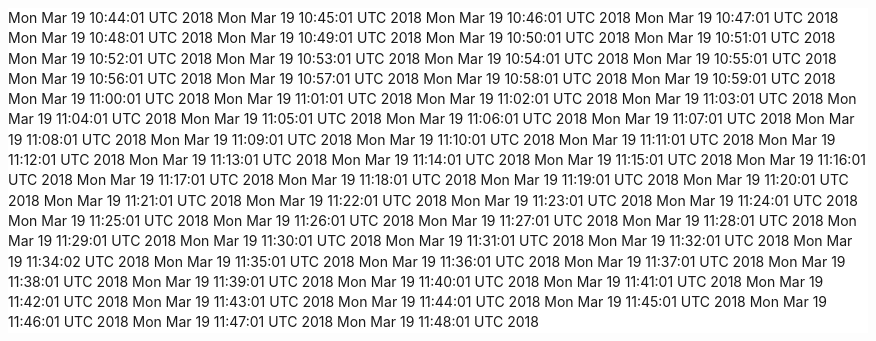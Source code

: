 Mon Mar 19 10:44:01 UTC 2018
Mon Mar 19 10:45:01 UTC 2018
Mon Mar 19 10:46:01 UTC 2018
Mon Mar 19 10:47:01 UTC 2018
Mon Mar 19 10:48:01 UTC 2018
Mon Mar 19 10:49:01 UTC 2018
Mon Mar 19 10:50:01 UTC 2018
Mon Mar 19 10:51:01 UTC 2018
Mon Mar 19 10:52:01 UTC 2018
Mon Mar 19 10:53:01 UTC 2018
Mon Mar 19 10:54:01 UTC 2018
Mon Mar 19 10:55:01 UTC 2018
Mon Mar 19 10:56:01 UTC 2018
Mon Mar 19 10:57:01 UTC 2018
Mon Mar 19 10:58:01 UTC 2018
Mon Mar 19 10:59:01 UTC 2018
Mon Mar 19 11:00:01 UTC 2018
Mon Mar 19 11:01:01 UTC 2018
Mon Mar 19 11:02:01 UTC 2018
Mon Mar 19 11:03:01 UTC 2018
Mon Mar 19 11:04:01 UTC 2018
Mon Mar 19 11:05:01 UTC 2018
Mon Mar 19 11:06:01 UTC 2018
Mon Mar 19 11:07:01 UTC 2018
Mon Mar 19 11:08:01 UTC 2018
Mon Mar 19 11:09:01 UTC 2018
Mon Mar 19 11:10:01 UTC 2018
Mon Mar 19 11:11:01 UTC 2018
Mon Mar 19 11:12:01 UTC 2018
Mon Mar 19 11:13:01 UTC 2018
Mon Mar 19 11:14:01 UTC 2018
Mon Mar 19 11:15:01 UTC 2018
Mon Mar 19 11:16:01 UTC 2018
Mon Mar 19 11:17:01 UTC 2018
Mon Mar 19 11:18:01 UTC 2018
Mon Mar 19 11:19:01 UTC 2018
Mon Mar 19 11:20:01 UTC 2018
Mon Mar 19 11:21:01 UTC 2018
Mon Mar 19 11:22:01 UTC 2018
Mon Mar 19 11:23:01 UTC 2018
Mon Mar 19 11:24:01 UTC 2018
Mon Mar 19 11:25:01 UTC 2018
Mon Mar 19 11:26:01 UTC 2018
Mon Mar 19 11:27:01 UTC 2018
Mon Mar 19 11:28:01 UTC 2018
Mon Mar 19 11:29:01 UTC 2018
Mon Mar 19 11:30:01 UTC 2018
Mon Mar 19 11:31:01 UTC 2018
Mon Mar 19 11:32:01 UTC 2018
Mon Mar 19 11:34:02 UTC 2018
Mon Mar 19 11:35:01 UTC 2018
Mon Mar 19 11:36:01 UTC 2018
Mon Mar 19 11:37:01 UTC 2018
Mon Mar 19 11:38:01 UTC 2018
Mon Mar 19 11:39:01 UTC 2018
Mon Mar 19 11:40:01 UTC 2018
Mon Mar 19 11:41:01 UTC 2018
Mon Mar 19 11:42:01 UTC 2018
Mon Mar 19 11:43:01 UTC 2018
Mon Mar 19 11:44:01 UTC 2018
Mon Mar 19 11:45:01 UTC 2018
Mon Mar 19 11:46:01 UTC 2018
Mon Mar 19 11:47:01 UTC 2018
Mon Mar 19 11:48:01 UTC 2018